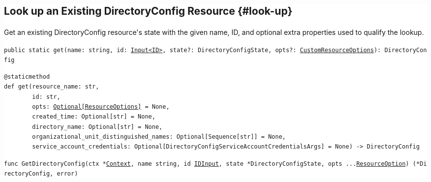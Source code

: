 

## Look up an Existing DirectoryConfig Resource {#look-up}

Get an existing DirectoryConfig resource's state with the given name, ID, and optional extra properties used to qualify the lookup.
<div>
<pulumi-chooser type="language" options="typescript,python,go,csharp,java,yaml"></pulumi-chooser>
</div>

<div>
<pulumi-choosable type="language" values="javascript,typescript">
<div class="highlight"><pre class="chroma"><code class="language-typescript" data-lang="typescript"><span class="k">public static </span><span class="nf">get</span><span class="p">(</span><span class="nx">name</span><span class="p">:</span> <span class="nx">string</span><span class="p">,</span> <span class="nx">id</span><span class="p">:</span> <span class="nx"><a href="/docs/reference/pkg/nodejs/pulumi/pulumi/#ID">Input&lt;ID&gt;</a></span><span class="p">,</span> <span class="nx">state</span><span class="p">?:</span> <span class="nx">DirectoryConfigState</span><span class="p">,</span> <span class="nx">opts</span><span class="p">?:</span> <span class="nx"><a href="/docs/reference/pkg/nodejs/pulumi/pulumi/#CustomResourceOptions">CustomResourceOptions</a></span><span class="p">): </span><span class="nx">DirectoryConfig</span></code></pre></div>
</pulumi-choosable>
</div>

<div>
<pulumi-choosable type="language" values="python">
<div class="highlight"><pre class="chroma"><code class="language-python" data-lang="python"><span class=nd>@staticmethod</span>
<span class="k">def </span><span class="nf">get</span><span class="p">(</span><span class="nx">resource_name</span><span class="p">:</span> <span class="nx">str</span><span class="p">,</span>
        <span class="nx">id</span><span class="p">:</span> <span class="nx">str</span><span class="p">,</span>
        <span class="nx">opts</span><span class="p">:</span> <span class="nx"><a href="/docs/reference/pkg/python/pulumi/#pulumi.ResourceOptions">Optional[ResourceOptions]</a></span> = None<span class="p">,</span>
        <span class="nx">created_time</span><span class="p">:</span> <span class="nx">Optional[str]</span> = None<span class="p">,</span>
        <span class="nx">directory_name</span><span class="p">:</span> <span class="nx">Optional[str]</span> = None<span class="p">,</span>
        <span class="nx">organizational_unit_distinguished_names</span><span class="p">:</span> <span class="nx">Optional[Sequence[str]]</span> = None<span class="p">,</span>
        <span class="nx">service_account_credentials</span><span class="p">:</span> <span class="nx">Optional[DirectoryConfigServiceAccountCredentialsArgs]</span> = None<span class="p">) -&gt;</span> DirectoryConfig</code></pre></div>
</pulumi-choosable>
</div>

<div>
<pulumi-choosable type="language" values="go">
<div class="highlight"><pre class="chroma"><code class="language-go" data-lang="go"><span class="k">func </span>GetDirectoryConfig<span class="p">(</span><span class="nx">ctx</span><span class="p"> *</span><span class="nx"><a href="https://pkg.go.dev/github.com/pulumi/pulumi/sdk/v3/go/pulumi?tab=doc#Context">Context</a></span><span class="p">,</span> <span class="nx">name</span><span class="p"> </span><span class="nx">string</span><span class="p">,</span> <span class="nx">id</span><span class="p"> </span><span class="nx"><a href="https://pkg.go.dev/github.com/pulumi/pulumi/sdk/v3/go/pulumi?tab=doc#IDInput">IDInput</a></span><span class="p">,</span> <span class="nx">state</span><span class="p"> *</span><span class="nx">DirectoryConfigState</span><span class="p">,</span> <span class="nx">opts</span><span class="p"> ...</span><span class="nx"><a href="https://pkg.go.dev/github.com/pulumi/pulumi/sdk/v3/go/pulumi?tab=doc#ResourceOption">ResourceOption</a></span><span class="p">) (*<span class="nx">DirectoryConfig</span>, error)</span></code></pre></div>
</pulumi-choosable>
</div>
